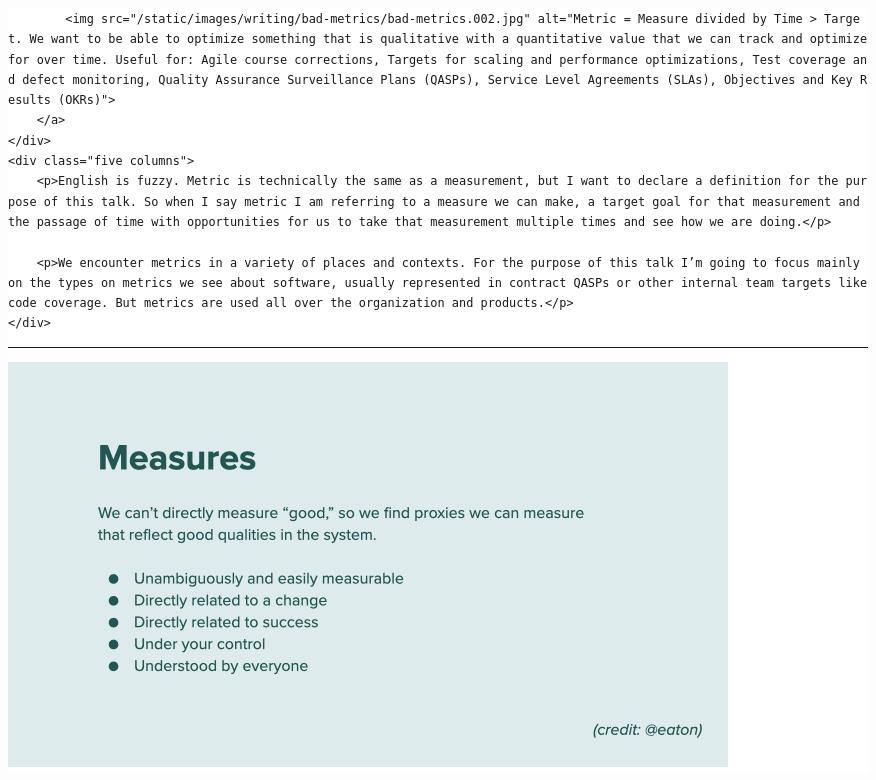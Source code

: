             <img src="/static/images/writing/bad-metrics/bad-metrics.002.jpg" alt="Metric = Measure divided by Time > Target. We want to be able to optimize something that is qualitative with a quantitative value that we can track and optimize for over time. Useful for: Agile course corrections, Targets for scaling and performance optimizations, Test coverage and defect monitoring, Quality Assurance Surveillance Plans (QASPs), Service Level Agreements (SLAs), Objectives and Key Results (OKRs)">
        </a>
    </div>
    <div class="five columns">
        <p>English is fuzzy. Metric is technically the same as a measurement, but I want to declare a definition for the purpose of this talk. So when I say metric I am referring to a measure we can make, a target goal for that measurement and the passage of time with opportunities for us to take that measurement multiple times and see how we are doing.</p>

        <p>We encounter metrics in a variety of places and contexts. For the purpose of this talk I’m going to focus mainly on the types on metrics we see about software, usually represented in contract QASPs or other internal team targets like code coverage. But metrics are used all over the organization and products.</p>
    </div>
</div>

<hr/>

<div class="row">
    <div class="seven columns">
        <a href="/static/images/writing/bad-metrics/bad-metrics.003.jpg" data-lightbox="bad-metrics" data-title="Slide 3">
            <img src="/static/images/writing/bad-metrics/bad-metrics.003.jpg" alt="Measures. We can’t directly measure “good,” so we find proxies we can measure that reflect good qualities in the system: Unambiguously and easily measurable; Directly related to a change; Directly related to success; Under your control; Understood by everyone">